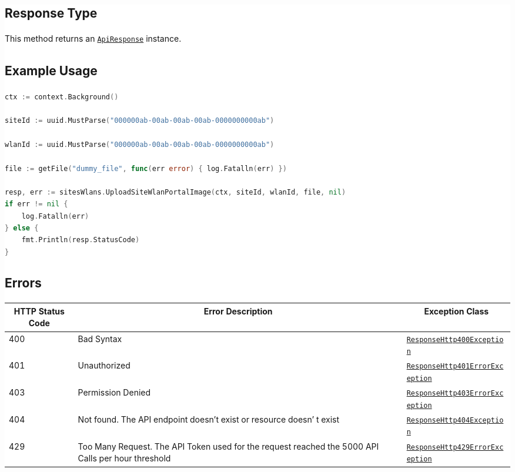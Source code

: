 ## Response Type

This method returns an [`ApiResponse`](../../doc/api-response.md) instance.

## Example Usage

```go
ctx := context.Background()

siteId := uuid.MustParse("000000ab-00ab-00ab-00ab-0000000000ab")

wlanId := uuid.MustParse("000000ab-00ab-00ab-00ab-0000000000ab")

file := getFile("dummy_file", func(err error) { log.Fatalln(err) })

resp, err := sitesWlans.UploadSiteWlanPortalImage(ctx, siteId, wlanId, file, nil)
if err != nil {
    log.Fatalln(err)
} else {
    fmt.Println(resp.StatusCode)
}
```

## Errors

| HTTP Status Code | Error Description | Exception Class |
|  --- | --- | --- |
| 400 | Bad Syntax | [`ResponseHttp400Exception`](../../doc/models/response-http-400-exception.md) |
| 401 | Unauthorized | [`ResponseHttp401ErrorException`](../../doc/models/response-http-401-error-exception.md) |
| 403 | Permission Denied | [`ResponseHttp403ErrorException`](../../doc/models/response-http-403-error-exception.md) |
| 404 | Not found. The API endpoint doesn’t exist or resource doesn’ t exist | [`ResponseHttp404Exception`](../../doc/models/response-http-404-exception.md) |
| 429 | Too Many Request. The API Token used for the request reached the 5000 API Calls per hour threshold | [`ResponseHttp429ErrorException`](../../doc/models/response-http-429-error-exception.md) |


